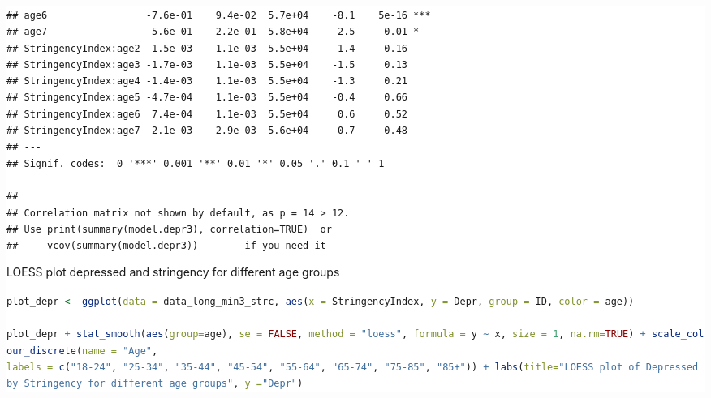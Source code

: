    ## age6                 -7.6e-01    9.4e-02  5.7e+04    -8.1    5e-16 ***
    ## age7                 -5.6e-01    2.2e-01  5.8e+04    -2.5     0.01 *  
    ## StringencyIndex:age2 -1.5e-03    1.1e-03  5.5e+04    -1.4     0.16    
    ## StringencyIndex:age3 -1.7e-03    1.1e-03  5.5e+04    -1.5     0.13    
    ## StringencyIndex:age4 -1.4e-03    1.1e-03  5.5e+04    -1.3     0.21    
    ## StringencyIndex:age5 -4.7e-04    1.1e-03  5.5e+04    -0.4     0.66    
    ## StringencyIndex:age6  7.4e-04    1.1e-03  5.5e+04     0.6     0.52    
    ## StringencyIndex:age7 -2.1e-03    2.9e-03  5.6e+04    -0.7     0.48    
    ## ---
    ## Signif. codes:  0 '***' 0.001 '**' 0.01 '*' 0.05 '.' 0.1 ' ' 1

    ## 
    ## Correlation matrix not shown by default, as p = 14 > 12.
    ## Use print(summary(model.depr3), correlation=TRUE)  or
    ##     vcov(summary(model.depr3))        if you need it

LOESS plot depressed and stringency for different age
groups

``` r
plot_depr <- ggplot(data = data_long_min3_strc, aes(x = StringencyIndex, y = Depr, group = ID, color = age))

plot_depr + stat_smooth(aes(group=age), se = FALSE, method = "loess", formula = y ~ x, size = 1, na.rm=TRUE) + scale_colour_discrete(name = "Age", 
labels = c("18-24", "25-34", "35-44", "45-54", "55-64", "65-74", "75-85", "85+")) + labs(title="LOESS plot of Depressed by Stringency for different age groups", y ="Depr")
```
